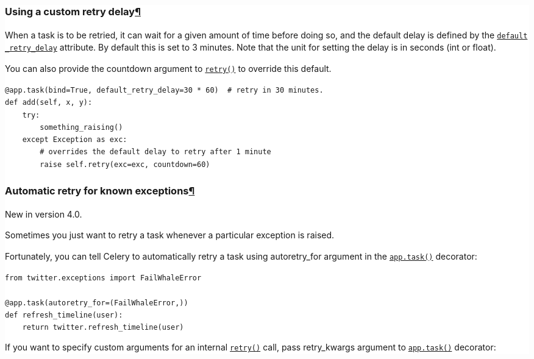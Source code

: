 ### Using a custom retry delay[¶](https://docs.celeryq.dev/en/stable/userguide/tasks.html#using-a-custom-retry-delay "Permalink to this headline")

When a task is to be retried, it can wait for a given amount of time before doing so, and the default delay is defined
by
the [`default_retry_delay`](https://docs.celeryq.dev/en/stable/reference/celery.app.task.html#celery.app.task.Task.default_retry_delay "celery.app.task.Task.default_retry_delay")
attribute. By default this is set to 3 minutes. Note that the unit for setting the delay is in seconds (int or float).

You can also provide the countdown argument
to [`retry()`](https://docs.celeryq.dev/en/stable/reference/celery.app.task.html#celery.app.task.Task.retry "celery.app.task.Task.retry")
to override this default.

```
@app.task(bind=True, default_retry_delay=30 * 60)  # retry in 30 minutes.
def add(self, x, y):
    try:
        something_raising()
    except Exception as exc:
        # overrides the default delay to retry after 1 minute
        raise self.retry(exc=exc, countdown=60)

```

### Automatic retry for known exceptions[¶](https://docs.celeryq.dev/en/stable/userguide/tasks.html#automatic-retry-for-known-exceptions "Permalink to this headline")

New in version 4.0.

Sometimes you just want to retry a task whenever a particular exception is raised.

Fortunately, you can tell Celery to automatically retry a task using autoretry\_for argument in
the [`app.task()`](https://docs.celeryq.dev/en/stable/reference/celery.html#celery.Celery.task "celery.Celery.task")
decorator:

```
from twitter.exceptions import FailWhaleError

@app.task(autoretry_for=(FailWhaleError,))
def refresh_timeline(user):
    return twitter.refresh_timeline(user)

```

If you want to specify custom arguments for an
internal [`retry()`](https://docs.celeryq.dev/en/stable/reference/celery.app.task.html#celery.app.task.Task.retry "celery.app.task.Task.retry")
call, pass retry\_kwargs argument
to [`app.task()`](https://docs.celeryq.dev/en/stable/reference/celery.html#celery.Celery.task "celery.Celery.task")
decorator:
